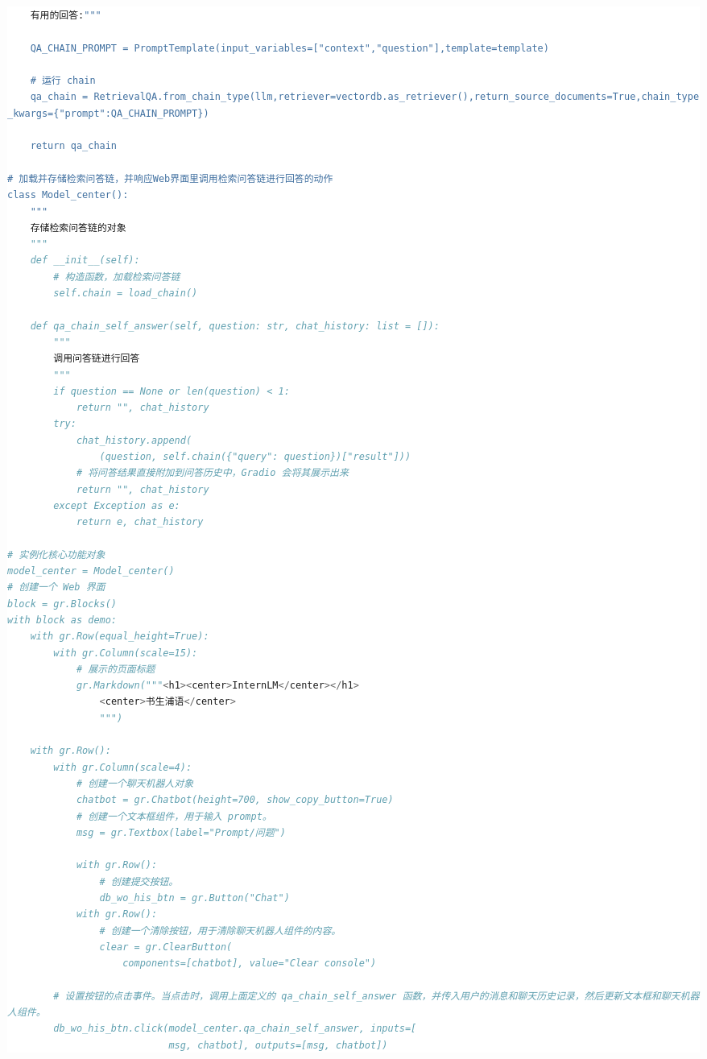 ```py
    有用的回答:"""

    QA_CHAIN_PROMPT = PromptTemplate(input_variables=["context","question"],template=template)

    # 运行 chain
    qa_chain = RetrievalQA.from_chain_type(llm,retriever=vectordb.as_retriever(),return_source_documents=True,chain_type_kwargs={"prompt":QA_CHAIN_PROMPT})

    return qa_chain

# 加载并存储检索问答链，并响应Web界面里调用检索问答链进行回答的动作
class Model_center():
    """
    存储检索问答链的对象 
    """
    def __init__(self):
        # 构造函数，加载检索问答链
        self.chain = load_chain()

    def qa_chain_self_answer(self, question: str, chat_history: list = []):
        """
        调用问答链进行回答
        """
        if question == None or len(question) < 1:
            return "", chat_history
        try:
            chat_history.append(
                (question, self.chain({"query": question})["result"]))
            # 将问答结果直接附加到问答历史中，Gradio 会将其展示出来
            return "", chat_history
        except Exception as e:
            return e, chat_history

# 实例化核心功能对象
model_center = Model_center()
# 创建一个 Web 界面
block = gr.Blocks()
with block as demo:
    with gr.Row(equal_height=True):   
        with gr.Column(scale=15):
            # 展示的页面标题
            gr.Markdown("""<h1><center>InternLM</center></h1>
                <center>书生浦语</center>
                """)

    with gr.Row():
        with gr.Column(scale=4):
            # 创建一个聊天机器人对象
            chatbot = gr.Chatbot(height=700, show_copy_button=True)
            # 创建一个文本框组件，用于输入 prompt。
            msg = gr.Textbox(label="Prompt/问题")

            with gr.Row():
                # 创建提交按钮。
                db_wo_his_btn = gr.Button("Chat")
            with gr.Row():
                # 创建一个清除按钮，用于清除聊天机器人组件的内容。
                clear = gr.ClearButton(
                    components=[chatbot], value="Clear console")

        # 设置按钮的点击事件。当点击时，调用上面定义的 qa_chain_self_answer 函数，并传入用户的消息和聊天历史记录，然后更新文本框和聊天机器人组件。
        db_wo_his_btn.click(model_center.qa_chain_self_answer, inputs=[
                            msg, chatbot], outputs=[msg, chatbot])
```